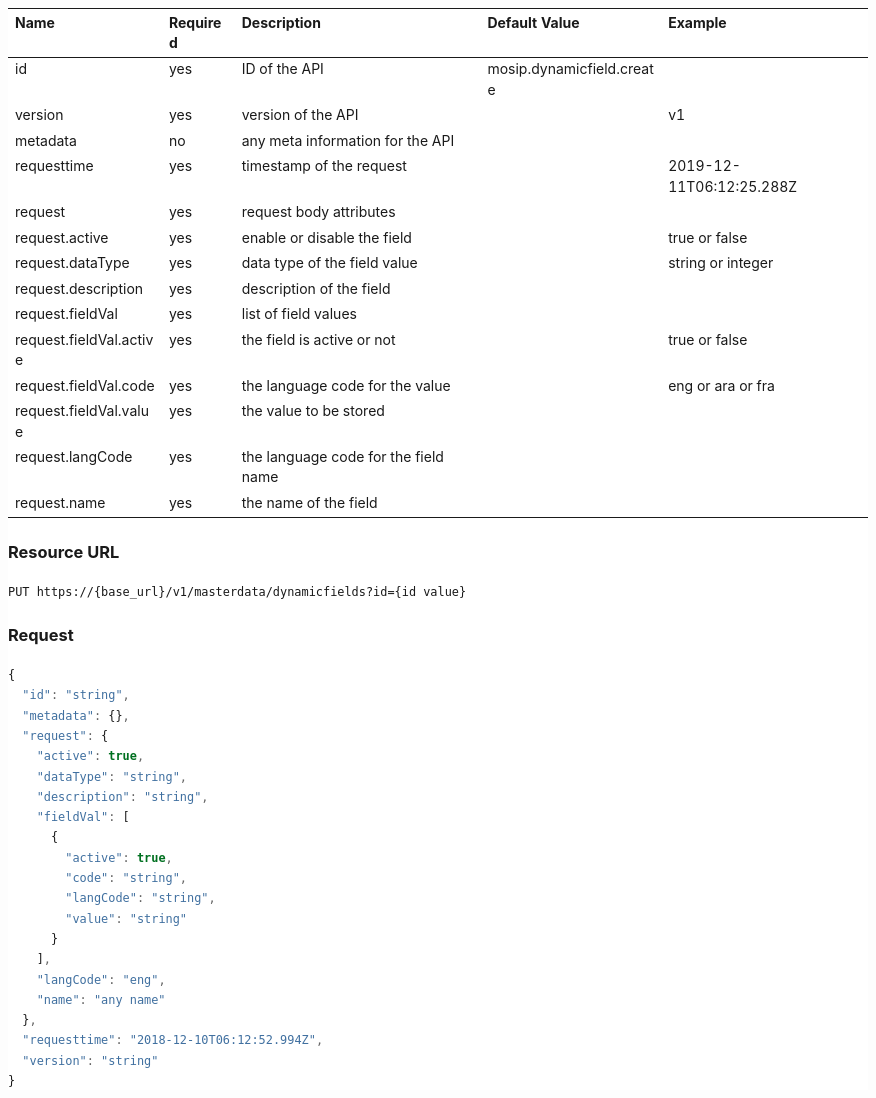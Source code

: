 | Name | Required | Description | Default Value | Example |
| :--- | :--- | :--- | :--- | :--- |
| id | yes | ID of the API | mosip.dynamicfield.create |  |
| version | yes | version of the API |  | v1 |
| metadata | no | any meta information for the API |  |  |
| requesttime | yes | timestamp of the request |  | 2019-12-11T06:12:25.288Z |
| request | yes | request body attributes |  |  |
| request.active | yes | enable or disable the field |  | true or false |
| request.dataType | yes | data type of the field value |  | string or integer |
| request.description | yes | description of the field |  |  |
| request.fieldVal | yes | list of field values |  |  |
| request.fieldVal.active | yes | the field is active or not |  | true or false |
| request.fieldVal.code | yes | the language code for the value |  | eng or ara or fra |
| request.fieldVal.value | yes | the value to be stored |  |  |
| request.langCode | yes | the language code for the field name |  |  |
| request.name | yes | the name of the field |  |  |

### Resource URL

`PUT https://{base_url}/v1/masterdata/dynamicfields?id={id value}`

### Request

```javascript
{
  "id": "string",
  "metadata": {},
  "request": {
    "active": true,
    "dataType": "string",
    "description": "string",
    "fieldVal": [
      {
        "active": true,
        "code": "string",
        "langCode": "string",
        "value": "string"
      }
    ],
    "langCode": "eng",
    "name": "any name"
  },
  "requesttime": "2018-12-10T06:12:52.994Z",
  "version": "string"
}
```

